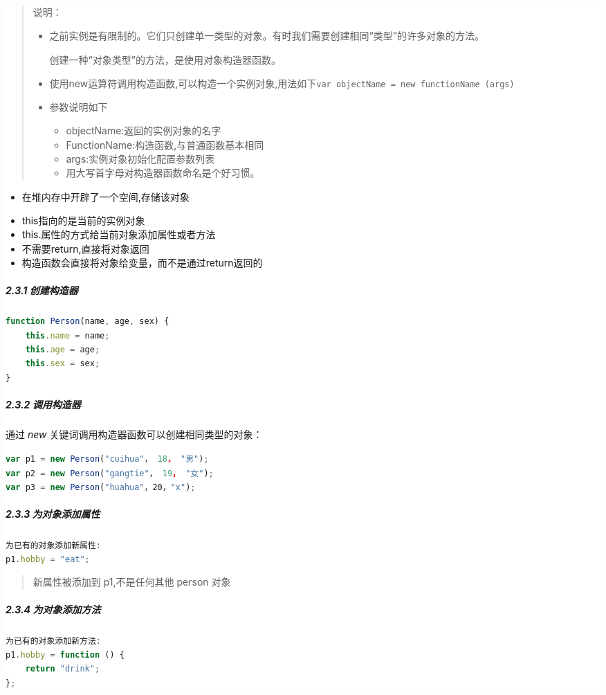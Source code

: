 > 说明：
>
> - 之前实例是有限制的。它们只创建单一类型的对象。有时我们需要创建相同“类型”的许多对象的方法。
>
>   创建一种“对象类型”的方法，是使用对象构造器函数。
>
>
> - 使用new运算符调用构造函数,可以构造一个实例对象,用法如下`var objectName = new functionName (args)`
> - 参数说明如下
>   - objectName:返回的实例对象的名字
>   - FunctionName:构造函数,与普通函数基本相同
>   - args:实例对象初始化配置参数列表
>   - 用大写首字母对构造器函数命名是个好习惯。

+ 在堆内存中开辟了一个空间,存储该对象

* this指向的是当前的实例对象
* this.属性的方式给当前对象添加属性或者方法
* 不需要return,直接将对象返回
* 构造函数会直接将对象给变量，而不是通过return返回的

##### 2.3.1 创建构造器

```js
function Person(name, age, sex) {
    this.name = name;
    this.age = age;
    this.sex = sex;
}
```

##### 2.3.2 调用构造器

通过 *new* 关键词调用构造器函数可以创建相同类型的对象：

```js
var p1 = new Person("cuihua"， 18， "男");
var p2 = new Person("gangtie"， 19， "女");
var p3 = new Person("huahua"，20，"x");
```

##### 2.3.3 为对象添加属性

```js
为已有的对象添加新属性:
p1.hobby = "eat";
```

> 新属性被添加到 p1,不是任何其他 person 对象

##### 2.3.4 为对象添加方法

```js
为已有的对象添加新方法:
p1.hobby = function () {
    return "drink";
};
```

